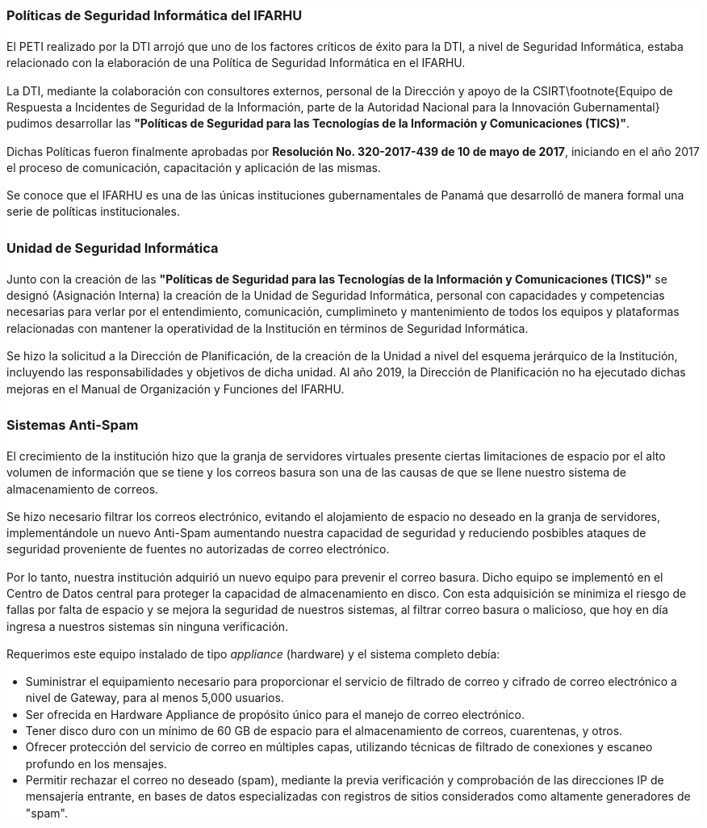 ### Políticas de Seguridad Informática del IFARHU

El PETI realizado por la DTI arrojó que uno de los factores críticos de éxito para la DTI, a nivel de Seguridad Informática, estaba relacionado con la elaboración de una Política de Seguridad Informática en el IFARHU.

La DTI, mediante la colaboración con consultores externos, personal de la Dirección y apoyo de la CSIRT\footnote{Equipo de Respuesta a Incidentes de Seguridad de la Información, parte de la Autoridad Nacional para la Innovación Gubernamental} pudimos desarrollar las **"Políticas de Seguridad para las Tecnologías de la Información y Comunicaciones (TICS)"**.

Dichas Políticas fueron finalmente aprobadas por **Resolución No. 320-2017-439 de 10 de mayo de 2017**, iniciando en el año 2017 el proceso de comunicación, capacitación y aplicación de las mismas.

Se conoce que el IFARHU es una de las únicas instituciones gubernamentales de Panamá que desarrolló de manera formal una serie de políticas institucionales.

### Unidad de Seguridad Informática

Junto con la creación de las **"Políticas de Seguridad para las Tecnologías de la Información y Comunicaciones (TICS)"** se designó (Asignación Interna) la creación de la Unidad de Seguridad Informática, personal con capacidades y competencias necesarias para verlar por el entendimiento, comunicación, cumplimineto y mantenimiento de todos los equipos y plataformas relacionadas con mantener la operatividad de la Institución en términos de Seguridad Informática.

Se hizo la solicitud a la Dirección de Planificación, de la creación de la Unidad a nivel del esquema jerárquico de la Institución, incluyendo las responsabilidades y objetivos de dicha unidad. Al año 2019, la Dirección de Planificación no ha ejecutado dichas mejoras en el Manual de Organización y Funciones del IFARHU.

### Sistemas Anti-Spam

El crecimiento de la institución hizo que la granja de servidores virtuales presente ciertas limitaciones de espacio por el alto volumen de información que se tiene y los correos basura son una de las causas de que se llene nuestro sistema de almacenamiento de correos.

Se hizo necesario filtrar los correos electrónico, evitando el alojamiento de espacio no deseado en la granja de servidores, implementándole un nuevo Anti-Spam aumentando nuestra capacidad de seguridad y reduciendo posbibles ataques de seguridad proveniente de fuentes no autorizadas de correo electrónico.

Por lo tanto, nuestra institución adquirió un nuevo equipo para prevenir el correo basura. Dicho equipo se implementó en el Centro de Datos central para proteger la capacidad de almacenamiento en disco. Con esta adquisición se minimiza el riesgo de fallas por falta de espacio y se mejora la seguridad de nuestros sistemas, al filtrar correo basura o malicioso, que hoy en día ingresa a nuestros sistemas sin ninguna verificación.

Requerimos este equipo instalado de tipo _appliance_ (hardware) y el sistema completo debía:

- Suministrar el equipamiento necesario para proporcionar el servicio de filtrado de correo y cifrado de correo electrónico a nivel de Gateway, para al menos 5,000 usuarios.
- Ser ofrecida en Hardware Appliance de propósito único para el manejo de correo electrónico.
- Tener disco duro con un mínimo de 60 GB de espacio para el almacenamiento de correos, cuarentenas, y otros.
- Ofrecer protección del servicio de correo en múltiples capas, utilizando técnicas de filtrado de conexiones y escaneo profundo en los mensajes.
- Permitir rechazar el correo no deseado (spam), mediante la previa verificación y comprobación de las direcciones IP de mensajería entrante, en bases de datos especializadas con registros de  sitios considerados como altamente generadores de "spam".
